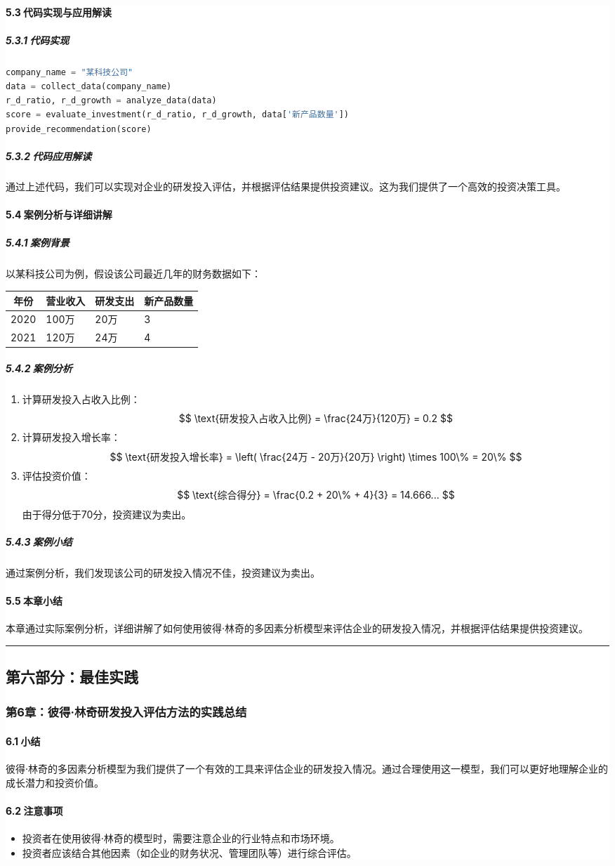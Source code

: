 #### 5.3 代码实现与应用解读
##### 5.3.1 代码实现
```python
company_name = "某科技公司"
data = collect_data(company_name)
r_d_ratio, r_d_growth = analyze_data(data)
score = evaluate_investment(r_d_ratio, r_d_growth, data['新产品数量'])
provide_recommendation(score)
```

##### 5.3.2 代码应用解读
通过上述代码，我们可以实现对企业的研发投入评估，并根据评估结果提供投资建议。这为我们提供了一个高效的投资决策工具。

#### 5.4 案例分析与详细讲解
##### 5.4.1 案例背景
以某科技公司为例，假设该公司最近几年的财务数据如下：

| 年份 | 营业收入 | 研发支出 | 新产品数量 |
|------|----------|----------|------------|
| 2020 | 100万    | 20万     | 3          |
| 2021 | 120万    | 24万     | 4          |

##### 5.4.2 案例分析
1. 计算研发投入占收入比例：
   $$ \text{研发投入占收入比例} = \frac{24万}{120万} = 0.2 $$
2. 计算研发投入增长率：
   $$ \text{研发投入增长率} = \left( \frac{24万 - 20万}{20万} \right) \times 100\% = 20\% $$
3. 评估投资价值：
   $$ \text{综合得分} = \frac{0.2 + 20\% + 4}{3} = 14.666... $$
   由于得分低于70分，投资建议为卖出。

##### 5.4.3 案例小结
通过案例分析，我们发现该公司的研发投入情况不佳，投资建议为卖出。

#### 5.5 本章小结
本章通过实际案例分析，详细讲解了如何使用彼得·林奇的多因素分析模型来评估企业的研发投入情况，并根据评估结果提供投资建议。

---

## 第六部分：最佳实践

### 第6章：彼得·林奇研发投入评估方法的实践总结

#### 6.1 小结
彼得·林奇的多因素分析模型为我们提供了一个有效的工具来评估企业的研发投入情况。通过合理使用这一模型，我们可以更好地理解企业的成长潜力和投资价值。

#### 6.2 注意事项
- 投资者在使用彼得·林奇的模型时，需要注意企业的行业特点和市场环境。
- 投资者应该结合其他因素（如企业的财务状况、管理团队等）进行综合评估。
